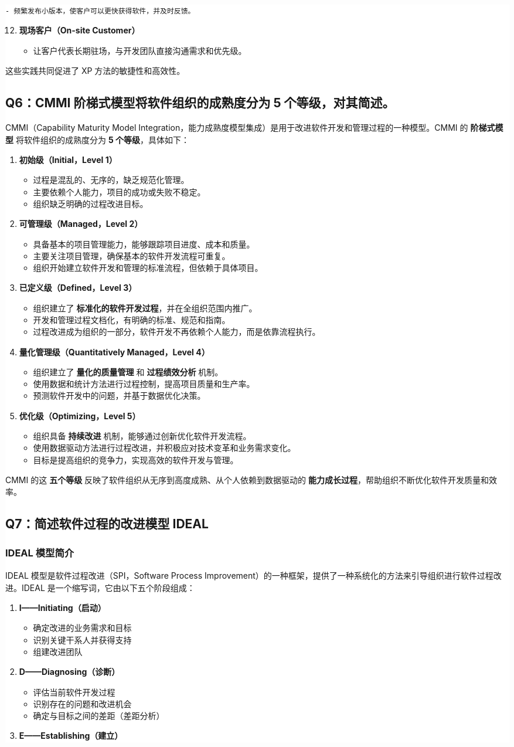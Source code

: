     - 频繁发布小版本，使客户可以更快获得软件，并及时反馈。
12. **现场客户（On-site Customer）**
    
    - 让客户代表长期驻场，与开发团队直接沟通需求和优先级。

这些实践共同促进了 XP 方法的敏捷性和高效性。

## Q6：CMMI 阶梯式模型将软件组织的成熟度分为 5 个等级，对其简述。

CMMI（Capability Maturity Model Integration，能力成熟度模型集成）是用于改进软件开发和管理过程的一种模型。CMMI 的 **阶梯式模型** 将软件组织的成熟度分为 **5 个等级**，具体如下：

1. **初始级（Initial，Level 1）**
    
    - 过程是混乱的、无序的，缺乏规范化管理。
    - 主要依赖个人能力，项目的成功或失败不稳定。
    - 组织缺乏明确的过程改进目标。
2. **可管理级（Managed，Level 2）**
    
    - 具备基本的项目管理能力，能够跟踪项目进度、成本和质量。
    - 主要关注项目管理，确保基本的软件开发流程可重复。
    - 组织开始建立软件开发和管理的标准流程，但依赖于具体项目。
3. **已定义级（Defined，Level 3）**
    
    - 组织建立了 **标准化的软件开发过程**，并在全组织范围内推广。
    - 开发和管理过程文档化，有明确的标准、规范和指南。
    - 过程改进成为组织的一部分，软件开发不再依赖个人能力，而是依靠流程执行。
4. **量化管理级（Quantitatively Managed，Level 4）**
    
    - 组织建立了 **量化的质量管理** 和 **过程绩效分析** 机制。
    - 使用数据和统计方法进行过程控制，提高项目质量和生产率。
    - 预测软件开发中的问题，并基于数据优化决策。
5. **优化级（Optimizing，Level 5）**
    
    - 组织具备 **持续改进** 机制，能够通过创新优化软件开发流程。
    - 使用数据驱动方法进行过程改进，并积极应对技术变革和业务需求变化。
    - 目标是提高组织的竞争力，实现高效的软件开发与管理。

CMMI 的这 **五个等级** 反映了软件组织从无序到高度成熟、从个人依赖到数据驱动的 **能力成长过程**，帮助组织不断优化软件开发质量和效率。

## Q7：简述软件过程的改进模型 IDEAL

### **IDEAL 模型简介**

IDEAL 模型是软件过程改进（SPI，Software Process Improvement）的一种框架，提供了一种系统化的方法来引导组织进行软件过程改进。IDEAL 是一个缩写词，它由以下五个阶段组成：

1. **I——Initiating（启动）**
    
    - 确定改进的业务需求和目标
    - 识别关键干系人并获得支持
    - 组建改进团队
2. **D——Diagnosing（诊断）**
    
    - 评估当前软件开发过程
    - 识别存在的问题和改进机会
    - 确定与目标之间的差距（差距分析）
3. **E——Establishing（建立）**
    